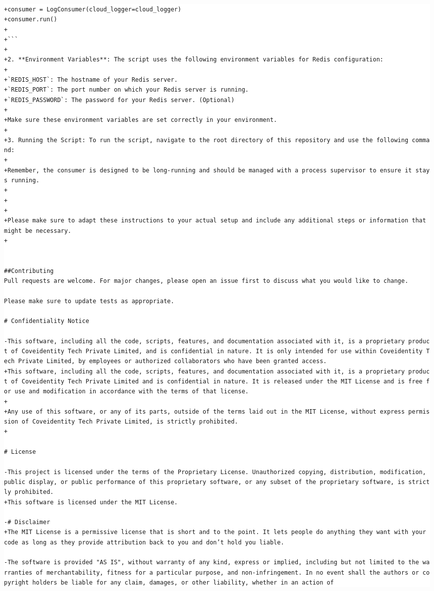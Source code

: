  ```
+consumer = LogConsumer(cloud_logger=cloud_logger)
+consumer.run()
+
+```
+
+2. **Environment Variables**: The script uses the following environment variables for Redis configuration:
+
+`REDIS_HOST`: The hostname of your Redis server.
+`REDIS_PORT`: The port number on which your Redis server is running.
+`REDIS_PASSWORD`: The password for your Redis server. (Optional)
+
+Make sure these environment variables are set correctly in your environment.
+
+3. Running the Script: To run the script, navigate to the root directory of this repository and use the following command:
+
+Remember, the consumer is designed to be long-running and should be managed with a process supervisor to ensure it stays running.
+
+
+
+Please make sure to adapt these instructions to your actual setup and include any additional steps or information that might be necessary.
+
 
 
 ##Contributing
 Pull requests are welcome. For major changes, please open an issue first to discuss what you would like to change.
 
 Please make sure to update tests as appropriate.
 
 # Confidentiality Notice
 
-This software, including all the code, scripts, features, and documentation associated with it, is a proprietary product of Coveidentity Tech Private Limited, and is confidential in nature. It is only intended for use within Coveidentity Tech Private Limited, by employees or authorized collaborators who have been granted access. 
+This software, including all the code, scripts, features, and documentation associated with it, is a proprietary product of Coveidentity Tech Private Limited and is confidential in nature. It is released under the MIT License and is free for use and modification in accordance with the terms of that license.
+
+Any use of this software, or any of its parts, outside of the terms laid out in the MIT License, without express permission of Coveidentity Tech Private Limited, is strictly prohibited.
+
 
 # License
 
-This project is licensed under the terms of the Proprietary License. Unauthorized copying, distribution, modification, public display, or public performance of this proprietary software, or any subset of the proprietary software, is strictly prohibited. 
+This software is licensed under the MIT License.
 
-# Disclaimer
+The MIT License is a permissive license that is short and to the point. It lets people do anything they want with your code as long as they provide attribution back to you and don’t hold you liable.
 
-The software is provided "AS IS", without warranty of any kind, express or implied, including but not limited to the warranties of merchantability, fitness for a particular purpose, and non-infringement. In no event shall the authors or copyright holders be liable for any claim, damages, or other liability, whether in an action of
 ```